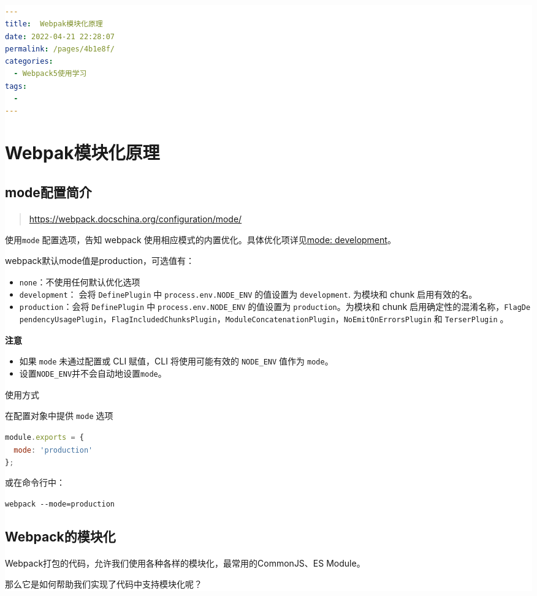 ```yaml
---
title:  Webpak模块化原理
date: 2022-04-21 22:28:07
permalink: /pages/4b1e8f/
categories:
  - Webpack5使用学习
tags:
  - 
---
```

# Webpak模块化原理

## mode配置简介

> https://webpack.docschina.org/configuration/mode/

使用`mode` 配置选项，告知 webpack 使用相应模式的内置优化。具体优化项详见[mode: development](https://v4.webpack.docschina.org/concepts/mode/#mode-development )。

webpack默认mode值是production，可选值有：

* `none`：不使用任何默认优化选项
* `development`：  会将 `DefinePlugin` 中 `process.env.NODE_ENV` 的值设置为 `development`. 为模块和 chunk 启用有效的名。
* `production`：会将 `DefinePlugin` 中 `process.env.NODE_ENV` 的值设置为 `production`。为模块和 chunk 启用确定性的混淆名称，`FlagDependencyUsagePlugin`，`FlagIncludedChunksPlugin`，`ModuleConcatenationPlugin`，`NoEmitOnErrorsPlugin` 和 `TerserPlugin` 。

**注意**

* 如果 `mode` 未通过配置或 CLI 赋值，CLI 将使用可能有效的 `NODE_ENV` 值作为 `mode`。
* 设置`NODE_ENV`并不会自动地设置`mode`。

使用方式

在配置对象中提供 `mode` 选项

```javascript
module.exports = {
  mode: 'production'
};
```

或在命令行中：

```shell
webpack --mode=production
```

## Webpack的模块化

Webpack打包的代码，允许我们使用各种各样的模块化，最常用的CommonJS、ES Module。

那么它是如何帮助我们实现了代码中支持模块化呢？
